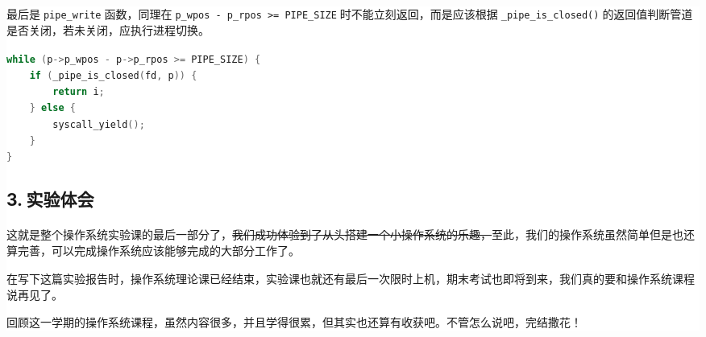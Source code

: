 最后是 `pipe_write` 函数，同理在 `p_wpos - p_rpos >= PIPE_SIZE` 时不能立刻返回，而是应该根据 `_pipe_is_closed()` 的返回值判断管道是否关闭，若未关闭，应执行进程切换。

```c
while (p->p_wpos - p->p_rpos >= PIPE_SIZE) {
    if (_pipe_is_closed(fd, p)) {
        return i;
    } else {
        syscall_yield();
    }
}
```

## 3. 实验体会

这就是整个操作系统实验课的最后一部分了，~~我们成功体验到了从头搭建一个小操作系统的乐趣，~~至此，我们的操作系统虽然简单但是也还算完善，可以完成操作系统应该能够完成的大部分工作了。

在写下这篇实验报告时，操作系统理论课已经结束，实验课也就还有最后一次限时上机，期末考试也即将到来，我们真的要和操作系统课程说再见了。

回顾这一学期的操作系统课程，虽然内容很多，并且学得很累，但其实也还算有收获吧。不管怎么说吧，完结撒花！